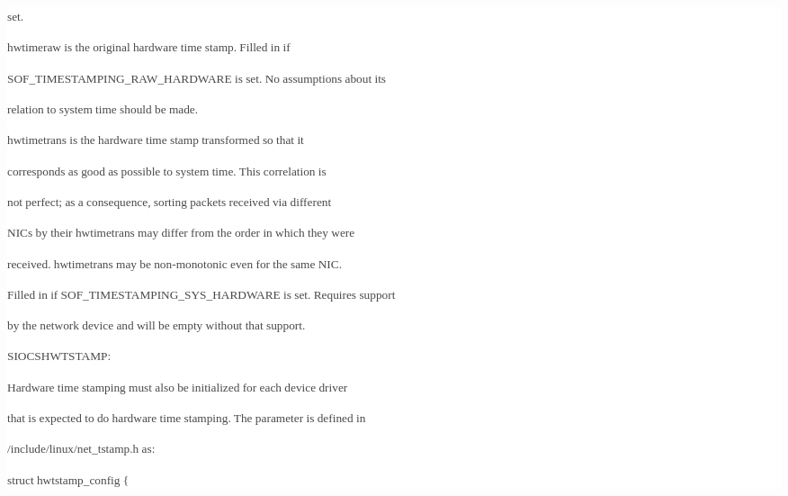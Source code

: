 <span style="color:#494949; font-family:宋体; font-size:10pt">set.
</span>

<span style="color:#494949; font-family:宋体; font-size:10pt">hwtimeraw is the original hardware time stamp. Filled in if
</span>

<span style="color:#494949; font-family:宋体; font-size:10pt">SOF_TIMESTAMPING_RAW_HARDWARE is set. No assumptions about its
</span>

<span style="color:#494949; font-family:宋体; font-size:10pt">relation to system time should be made.
</span>

<span style="color:#494949; font-family:宋体; font-size:10pt">hwtimetrans is the hardware time stamp transformed so that it
</span>

<span style="color:#494949; font-family:宋体; font-size:10pt">corresponds as good as possible to system time. This correlation is
</span>

<span style="color:#494949; font-family:宋体; font-size:10pt">not perfect; as a consequence, sorting packets received via different
</span>

<span style="color:#494949; font-family:宋体; font-size:10pt">NICs by their hwtimetrans may differ from the order in which they were
</span>

<span style="color:#494949; font-family:宋体; font-size:10pt">received. hwtimetrans may be non-monotonic even for the same NIC.
</span>

<span style="color:#494949; font-family:宋体; font-size:10pt">Filled in if SOF_TIMESTAMPING_SYS_HARDWARE is set. Requires support
</span>

<span style="color:#494949; font-family:宋体; font-size:10pt">by the network device and will be empty without that support.
</span>

<span style="color:#494949; font-family:宋体; font-size:10pt">SIOCSHWTSTAMP:
</span>

<span style="color:#494949; font-family:宋体; font-size:10pt">Hardware time stamping must also be initialized for each device driver
</span>

<span style="color:#494949; font-family:宋体; font-size:10pt">that is expected to do hardware time stamping. The parameter is defined in
</span>

<span style="color:#494949; font-family:宋体; font-size:10pt">/include/linux/net_tstamp.h as:
</span>

<span style="color:#494949; font-family:宋体; font-size:10pt">struct hwtstamp_config {
</span>
